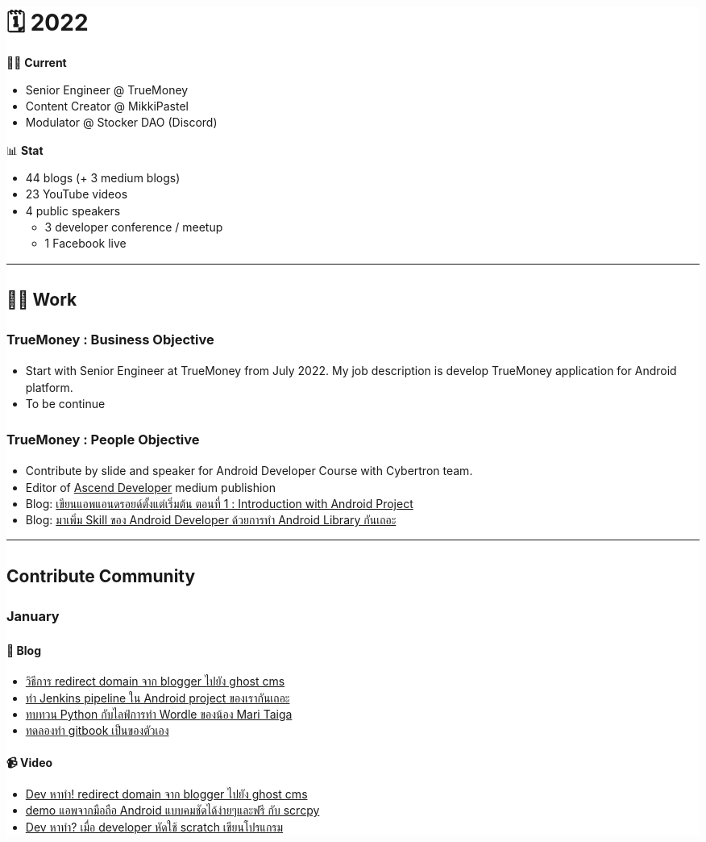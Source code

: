 # 🗓 2022

👩‍💼 **Current**
- Senior Engineer @ TrueMoney
- Content Creator @ MikkiPastel
- Modulator @ Stocker DAO (Discord)

📊 **Stat**
- 44 blogs (+ 3 medium blogs)
- 23 YouTube videos
- 4 public speakers
  - 3 developer conference / meetup
  - 1 Facebook live

---

## 👩‍💻 Work

### TrueMoney : Business Objective
- Start with Senior Engineer at TrueMoney from July 2022. My job description is develop TrueMoney application for Android platform.
- To be continue

### TrueMoney : People Objective
- Contribute by slide and speaker for Android Developer Course with Cybertron team.
- Editor of [Ascend Developer](https://developers.ascendcorp.com/) medium publishion
- Blog: [เขียนแอพแอนดรอยด์ตั้งแต่เริ่มต้น ตอนที่ 1 : Introduction with Android Project](https://developers.ascendcorp.com/basic-android-development-ep-1-introduction-with-android-project-fbf754bb4d3a)
- Blog: [มาเพิ่ม Skill ของ Android Developer ด้วยการทำ Android Library กันเถอะ](https://developers.ascendcorp.com/level-up-with-android-library-for-android-developer-c80ab0c3c346)

---

## Contribute Community

### January

#### 📖 Blog
- [วิธีการ redirect domain จาก blogger ไปยัง ghost cms](https://www.mikkipastel.com/how-to-redirect-domain-from-blogger-to-ghost-cms/)
- [ทำ Jenkins pipeline ใน Android project ของเรากันเถอะ](https://www.mikkipastel.com/jenkins-pipeline-for-android-project/)
- [ทบทวน Python กับไลฟ์การทำ Wordle ของน้อง Mari Taiga](https://www.mikkipastel.com/live-python-wordle-mari-taiga/)
- [ทดลองทำ gitbook เป็นของตัวเอง](https://www.mikkipastel.com/how-to-create-my-gitbook/)

#### 📹 Video
- [Dev หาทำ! redirect domain จาก blogger ไปยัง ghost cms](https://www.youtube.com/watch?v=krx4v7xHrmU)
- [demo แอพจากมือถือ Android แบบคมชัดได้ง่ายๆและฟรี กับ scrcpy](https://www.youtube.com/watch?v=MaX7Eg1TySw)
- [Dev หาทำ? เมื่อ developer หัดใช้ scratch เขียนโปรแกรม](https://www.youtube.com/watch?v=yO0bttZSWws)
